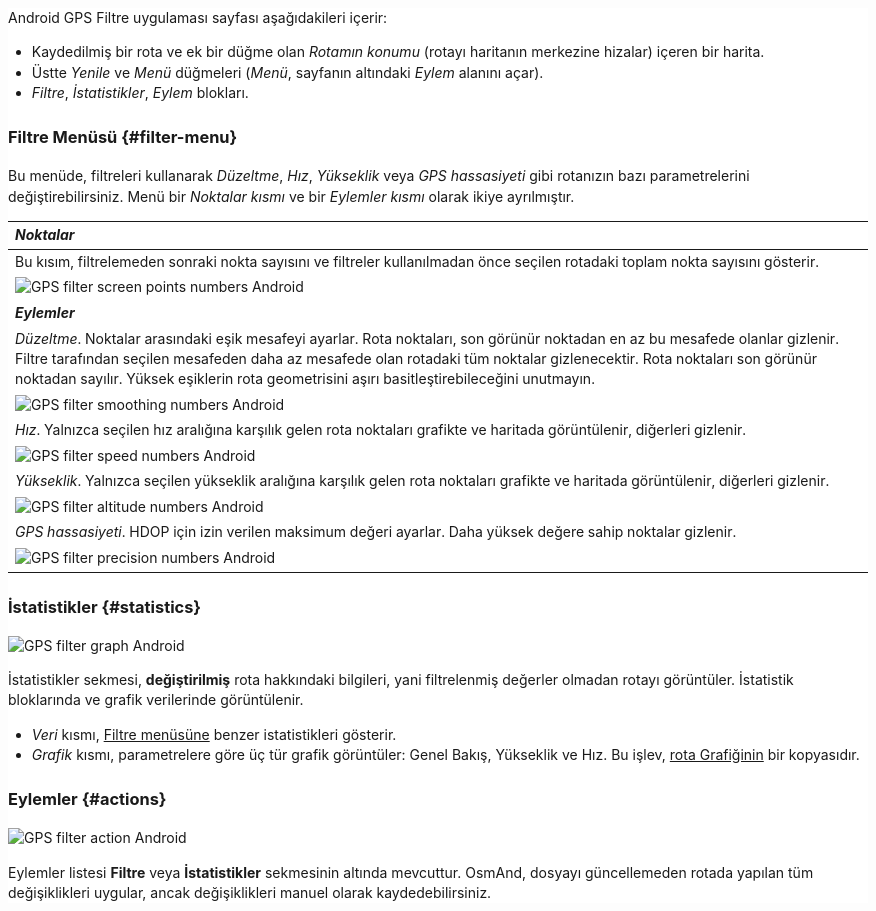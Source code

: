

Android GPS Filtre uygulaması sayfası aşağıdakileri içerir:  

- Kaydedilmiş bir rota ve ek bir düğme olan *Rotamın konumu* (rotayı haritanın merkezine hizalar) içeren bir harita.
- Üstte *Yenile* ve *Menü* düğmeleri (*Menü*, sayfanın altındaki *Eylem* alanını açar).
- *Filtre*, *İstatistikler*, *Eylem* blokları.  


### Filtre Menüsü {#filter-menu}

Bu menüde, filtreleri kullanarak *Düzeltme*, *Hız*, *Yükseklik* veya *GPS hassasiyeti* gibi rotanızın bazı parametrelerini değiştirebilirsiniz. Menü bir *Noktalar kısmı* ve bir *Eylemler kısmı* olarak ikiye ayrılmıştır.

| ***Noktalar*** |
|:------------|
|Bu kısım, filtrelemeden sonraki nokta sayısını ve filtreler kullanılmadan önce seçilen rotadaki toplam nokta sayısını gösterir.|
|![GPS filter screen points numbers Android](@site/static/img/personal/tracks/gps_filter_points_numbers_android.png) |
| ***Eylemler*** |
|*Düzeltme*. Noktalar arasındaki eşik mesafeyi ayarlar. Rota noktaları, son görünür noktadan en az bu mesafede olanlar gizlenir. Filtre tarafından seçilen mesafeden daha az mesafede olan rotadaki tüm noktalar gizlenecektir. Rota noktaları son görünür noktadan sayılır. Yüksek eşiklerin rota geometrisini aşırı basitleştirebileceğini unutmayın.|
|![GPS filter smoothing numbers Android](@site/static/img/personal/tracks/gps_filter_smoothing_android.png) |
|*Hız*. Yalnızca seçilen hız aralığına karşılık gelen rota noktaları grafikte ve haritada görüntülenir, diğerleri gizlenir.|
|![GPS filter speed numbers Android](@site/static/img/personal/tracks/gps_filter_speed_android.png) |
|*Yükseklik*. Yalnızca seçilen yükseklik aralığına karşılık gelen rota noktaları grafikte ve haritada görüntülenir, diğerleri gizlenir.|
|![GPS filter altitude numbers Android](@site/static/img/personal/tracks/gps_filter_altitude_android.png) |
|*GPS hassasiyeti*. HDOP için izin verilen maksimum değeri ayarlar. Daha yüksek değere sahip noktalar gizlenir.|
|![GPS filter precision numbers Android](@site/static/img/personal/tracks/gps_filter_precision_android.png) |  


### İstatistikler {#statistics}

![GPS filter graph Android](@site/static/img/personal/tracks/gps_filter_graph_statistics_andr.png)

İstatistikler sekmesi, **değiştirilmiş** rota hakkındaki bilgileri, yani filtrelenmiş değerler olmadan rotayı görüntüler. İstatistik bloklarında ve grafik verilerinde görüntülenir.
  
- *Veri* kısmı, [Filtre menüsüne](#filter-menu) benzer istatistikleri gösterir.  
- *Grafik* kısmı, parametrelere göre üç tür grafik görüntüler: Genel Bakış, Yükseklik ve Hız. Bu işlev, [rota Grafiğinin](#altitude--speed-graphs) bir kopyasıdır.

### Eylemler {#actions}

![GPS filter action Android](@site/static/img/personal/tracks/gps_filter_action_android.png)

Eylemler listesi **Filtre** veya **İstatistikler** sekmesinin altında mevcuttur. OsmAnd, dosyayı güncellemeden rotada yapılan tüm değişiklikleri uygular, ancak değişiklikleri manuel olarak kaydedebilirsiniz.
